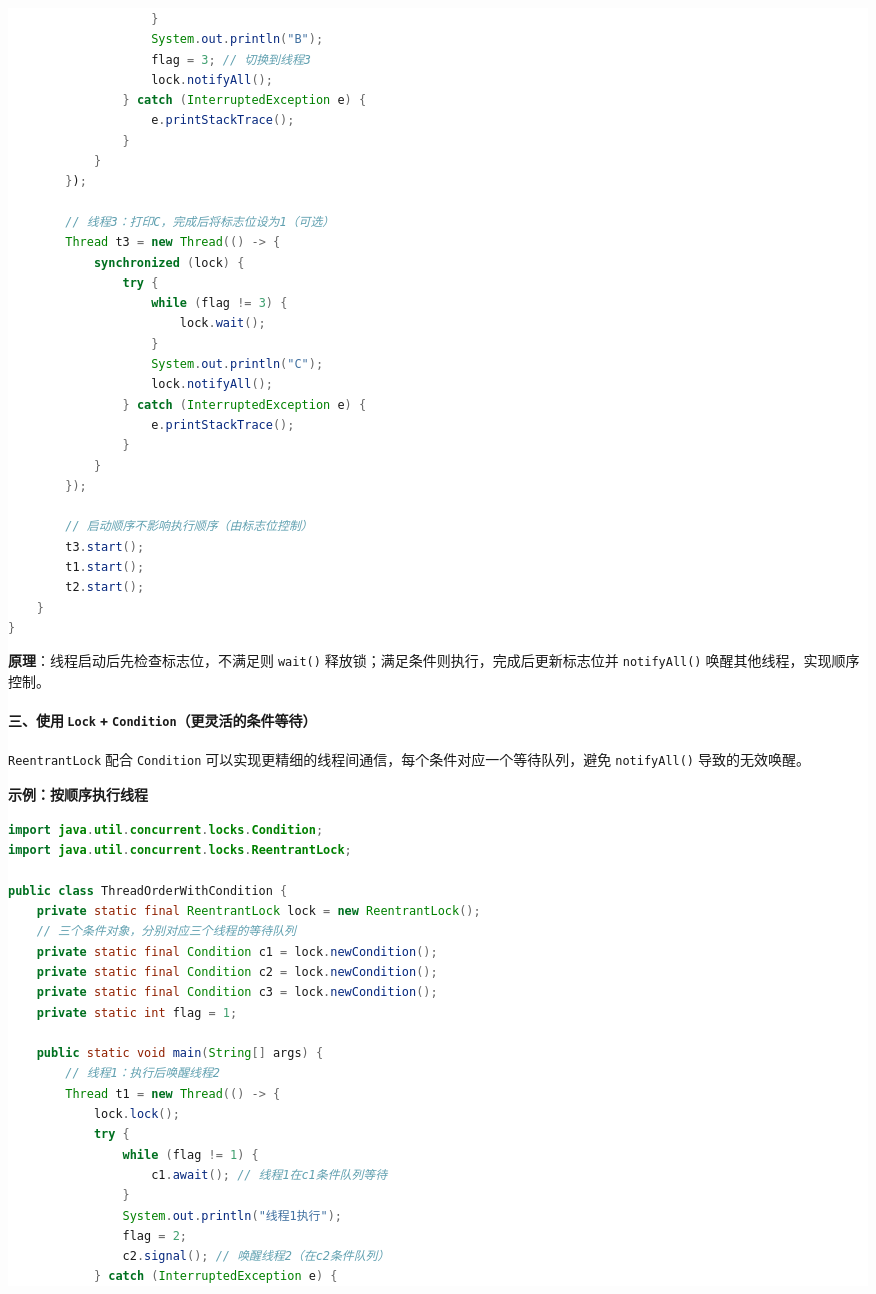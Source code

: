 ```java
                    }
                    System.out.println("B");
                    flag = 3; // 切换到线程3
                    lock.notifyAll();
                } catch (InterruptedException e) {
                    e.printStackTrace();
                }
            }
        });

        // 线程3：打印C，完成后将标志位设为1（可选）
        Thread t3 = new Thread(() -> {
            synchronized (lock) {
                try {
                    while (flag != 3) {
                        lock.wait();
                    }
                    System.out.println("C");
                    lock.notifyAll();
                } catch (InterruptedException e) {
                    e.printStackTrace();
                }
            }
        });

        // 启动顺序不影响执行顺序（由标志位控制）
        t3.start();
        t1.start();
        t2.start();
    }
}
```

**原理**：线程启动后先检查标志位，不满足则 `wait()` 释放锁；满足条件则执行，完成后更新标志位并 `notifyAll()` 唤醒其他线程，实现顺序控制。

#### 三、使用 `Lock` + `Condition`（更灵活的条件等待）

`ReentrantLock` 配合 `Condition` 可以实现更精细的线程间通信，每个条件对应一个等待队列，避免 `notifyAll()` 导致的无效唤醒。

**示例：按顺序执行线程**

```java
import java.util.concurrent.locks.Condition;
import java.util.concurrent.locks.ReentrantLock;

public class ThreadOrderWithCondition {
    private static final ReentrantLock lock = new ReentrantLock();
    // 三个条件对象，分别对应三个线程的等待队列
    private static final Condition c1 = lock.newCondition();
    private static final Condition c2 = lock.newCondition();
    private static final Condition c3 = lock.newCondition();
    private static int flag = 1;

    public static void main(String[] args) {
        // 线程1：执行后唤醒线程2
        Thread t1 = new Thread(() -> {
            lock.lock();
            try {
                while (flag != 1) {
                    c1.await(); // 线程1在c1条件队列等待
                }
                System.out.println("线程1执行");
                flag = 2;
                c2.signal(); // 唤醒线程2（在c2条件队列）
            } catch (InterruptedException e) {
```